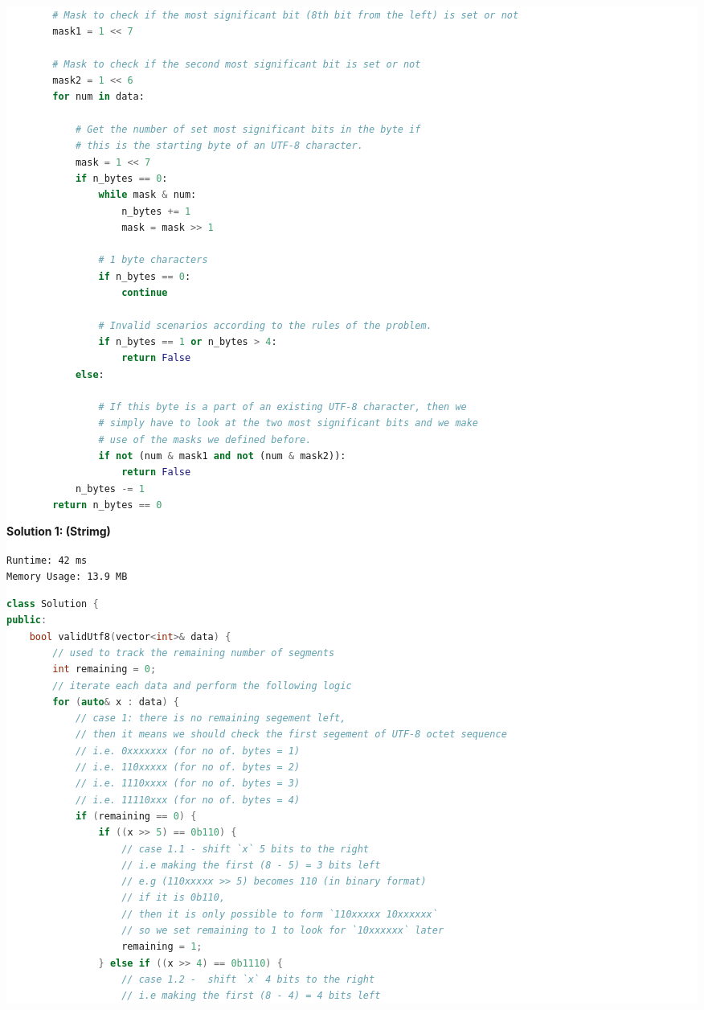 ```python
        # Mask to check if the most significant bit (8th bit from the left) is set or not
        mask1 = 1 << 7

        # Mask to check if the second most significant bit is set or not
        mask2 = 1 << 6
        for num in data:

            # Get the number of set most significant bits in the byte if
            # this is the starting byte of an UTF-8 character.
            mask = 1 << 7
            if n_bytes == 0:
                while mask & num:
                    n_bytes += 1
                    mask = mask >> 1

                # 1 byte characters
                if n_bytes == 0:
                    continue

                # Invalid scenarios according to the rules of the problem.
                if n_bytes == 1 or n_bytes > 4:
                    return False
            else:

                # If this byte is a part of an existing UTF-8 character, then we
                # simply have to look at the two most significant bits and we make
                # use of the masks we defined before.
                if not (num & mask1 and not (num & mask2)):
                    return False
            n_bytes -= 1
        return n_bytes == 0
```

**Solution 1: (Strimg)**
```
Runtime: 42 ms
Memory Usage: 13.9 MB
```
```c++
class Solution {
public:
    bool validUtf8(vector<int>& data) {
        // used to track the remaining number of segments
        int remaining = 0;
        // iterate each data and perform the following logic
        for (auto& x : data) {
            // case 1: there is no remaining segement left, 
            // then it means we should check the first segement of UTF-8 octet sequence
            // i.e. 0xxxxxxx (for no of. bytes = 1)
            // i.e. 110xxxxx (for no of. bytes = 2)
            // i.e. 1110xxxx (for no of. bytes = 3)
            // i.e. 11110xxx (for no of. bytes = 4)
            if (remaining == 0) {
                if ((x >> 5) == 0b110) {
                    // case 1.1 - shift `x` 5 bits to the right
                    // i.e making the first (8 - 5) = 3 bits left
                    // e.g (110xxxxx >> 5) becomes 110 (in binary format)
                    // if it is 0b110, 
                    // then it is only possible to form `110xxxxx 10xxxxxx` 
                    // so we set remaining to 1 to look for `10xxxxxx` later
                    remaining = 1;
                } else if ((x >> 4) == 0b1110) {
                    // case 1.2 -  shift `x` 4 bits to the right
                    // i.e making the first (8 - 4) = 4 bits left
```
